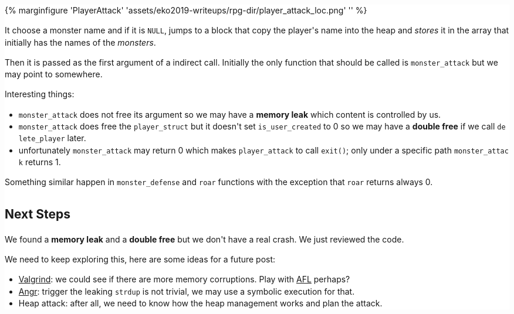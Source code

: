 {% marginfigure 'PlayerAttack' 'assets/eko2019-writeups/rpg-dir/player_attack_loc.png' '' %}

It choose a monster name and if it is ``NULL``, jumps to a block that copy
the player's name into the heap and *stores* it in the array that initially
has the names of the *monsters*.

Then it is passed as the first argument of a indirect call. Initially the only
function that should be called is ``monster_attack`` but we may point to somewhere.

Interesting things:

 - ``monster_attack`` does not free its argument so we may have a **memory leak**
which content is controlled by us.
 - ``monster_attack`` does free the ``player_struct`` but it doesn't set
``is_user_created`` to 0 so we may have a **double free** if we call
``delete_player`` later.
 - unfortunately ``monster_attack`` may return 0 which makes ``player_attack``
to call ``exit()``; only under a specific path ``monster_attack`` returns 1.

Something similar happen in ``monster_defense`` and ``roar`` functions with
the exception that ``roar`` returns always 0.

## Next Steps

We found a **memory leak** and a **double free** but we don't have
a real crash. We just reviewed the code.

We need to keep exploring this, here are some ideas for a future post:

 - [Valgrind](http://valgrind.org/): we could see if there are more
memory corruptions. Play with [AFL](http://lcamtuf.coredump.cx/afl/) perhaps?
 - [Angr](https://angr.io/): trigger the leaking ``strdup`` is not trivial,
we may use a symbolic execution for that.
 - Heap attack: after all, we need to know how the heap management works and
plan the attack.
